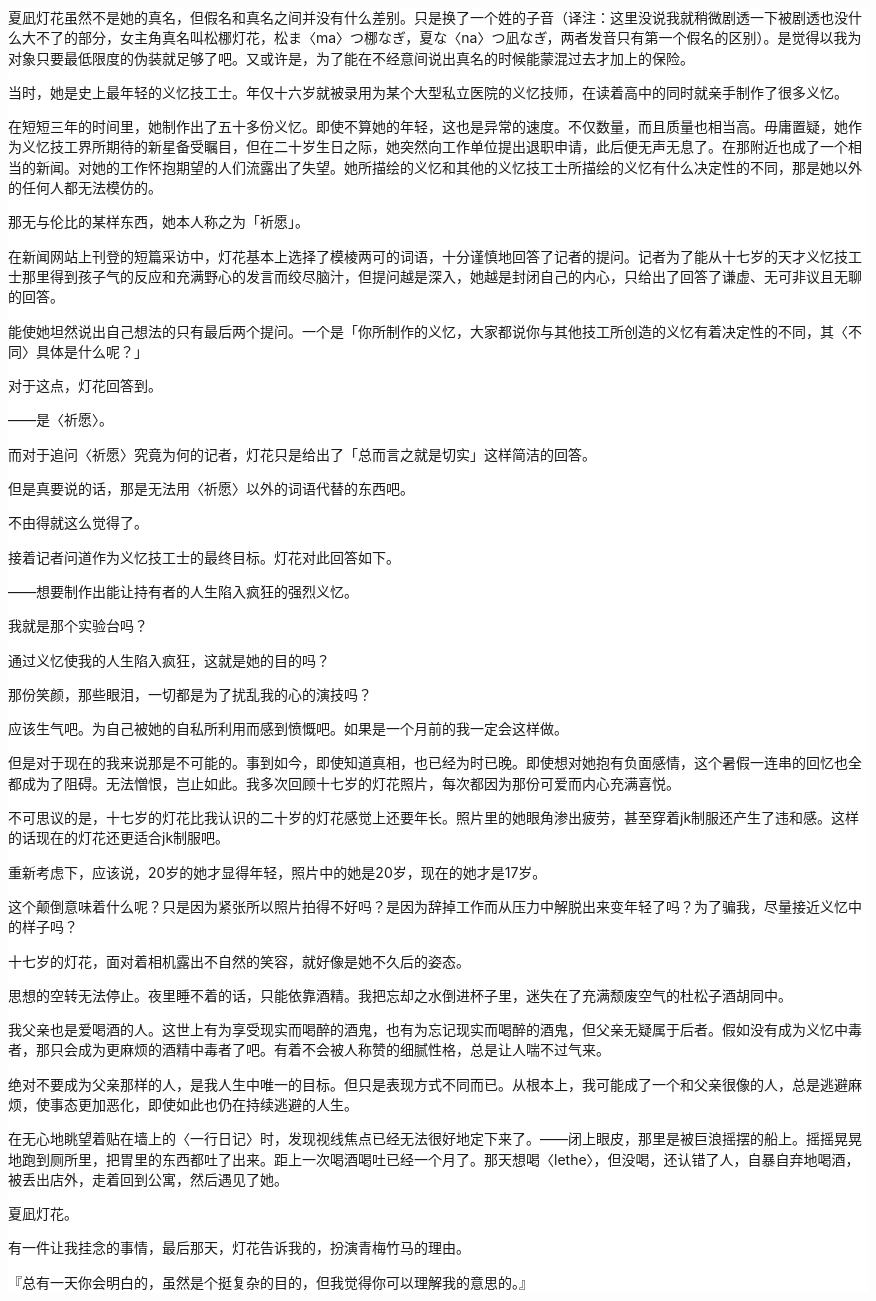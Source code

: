 夏凪灯花虽然不是她的真名，但假名和真名之间并没有什么差别。只是换了一个姓的子音（译注：这里没说我就稍微剧透一下被剧透也没什么大不了的部分，女主角真名叫松梛灯花，松ま〈ma〉つ梛なぎ，夏な〈na〉つ凪なぎ，两者发音只有第一个假名的区别）。是觉得以我为对象只要最低限度的伪装就足够了吧。又或许是，为了能在不经意间说出真名的时候能蒙混过去才加上的保险。    

当时，她是史上最年轻的义忆技工士。年仅十六岁就被录用为某个大型私立医院的义忆技师，在读着高中的同时就亲手制作了很多义忆。

在短短三年的时间里，她制作出了五十多份义忆。即使不算她的年轻，这也是异常的速度。不仅数量，而且质量也相当高。毋庸置疑，她作为义忆技工界所期待的新星备受瞩目，但在二十岁生日之际，她突然向工作单位提出退职申请，此后便无声无息了。在那附近也成了一个相当的新闻。对她的工作怀抱期望的人们流露出了失望。她所描绘的义忆和其他的义忆技工士所描绘的义忆有什么决定性的不同，那是她以外的任何人都无法模仿的。

那无与伦比的某样东西，她本人称之为「祈愿」。

在新闻网站上刊登的短篇采访中，灯花基本上选择了模棱两可的词语，十分谨慎地回答了记者的提问。记者为了能从十七岁的天才义忆技工士那里得到孩子气的反应和充满野心的发言而绞尽脑汁，但提问越是深入，她越是封闭自己的内心，只给出了回答了谦虚、无可非议且无聊的回答。

能使她坦然说出自己想法的只有最后两个提问。一个是「你所制作的义忆，大家都说你与其他技工所创造的义忆有着决定性的不同，其〈不同〉具体是什么呢？」

对于这点，灯花回答到。

——是〈祈愿〉。

而对于追问〈祈愿〉究竟为何的记者，灯花只是给出了「总而言之就是切实」这样简洁的回答。

但是真要说的话，那是无法用〈祈愿〉以外的词语代替的东西吧。

不由得就这么觉得了。

接着记者问道作为义忆技工士的最终目标。灯花对此回答如下。

——想要制作出能让持有者的人生陷入疯狂的强烈义忆。

我就是那个实验台吗？

通过义忆使我的人生陷入疯狂，这就是她的目的吗？

那份笑颜，那些眼泪，一切都是为了扰乱我的心的演技吗？

应该生气吧。为自己被她的自私所利用而感到愤慨吧。如果是一个月前的我一定会这样做。

但是对于现在的我来说那是不可能的。事到如今，即使知道真相，也已经为时已晚。即使想对她抱有负面感情，这个暑假一连串的回忆也全都成为了阻碍。无法憎恨，岂止如此。我多次回顾十七岁的灯花照片，每次都因为那份可爱而内心充满喜悦。

不可思议的是，十七岁的灯花比我认识的二十岁的灯花感觉上还要年长。照片里的她眼角渗出疲劳，甚至穿着jk制服还产生了违和感。这样的话现在的灯花还更适合jk制服吧。

重新考虑下，应该说，20岁的她才显得年轻，照片中的她是20岁，现在的她才是17岁。

这个颠倒意味着什么呢？只是因为紧张所以照片拍得不好吗？是因为辞掉工作而从压力中解脱出来变年轻了吗？为了骗我，尽量接近义忆中的样子吗？

十七岁的灯花，面对着相机露出不自然的笑容，就好像是她不久后的姿态。

思想的空转无法停止。夜里睡不着的话，只能依靠酒精。我把忘却之水倒进杯子里，迷失在了充满颓废空气的杜松子酒胡同中。

我父亲也是爱喝酒的人。这世上有为享受现实而喝醉的酒鬼，也有为忘记现实而喝醉的酒鬼，但父亲无疑属于后者。假如没有成为义忆中毒者，那只会成为更麻烦的酒精中毒者了吧。有着不会被人称赞的细腻性格，总是让人喘不过气来。

绝对不要成为父亲那样的人，是我人生中唯一的目标。但只是表现方式不同而已。从根本上，我可能成了一个和父亲很像的人，总是逃避麻烦，使事态更加恶化，即使如此也仍在持续逃避的人生。

在无心地眺望着贴在墙上的〈一行日记〉时，发现视线焦点已经无法很好地定下来了。——闭上眼皮，那里是被巨浪摇摆的船上。摇摇晃晃地跑到厕所里，把胃里的东西都吐了出来。距上一次喝酒喝吐已经一个月了。那天想喝〈lethe〉，但没喝，还认错了人，自暴自弃地喝酒，被丢出店外，走着回到公寓，然后遇见了她。

夏凪灯花。

有一件让我挂念的事情，最后那天，灯花告诉我的，扮演青梅竹马的理由。

『总有一天你会明白的，虽然是个挺复杂的目的，但我觉得你可以理解我的意思的。』
